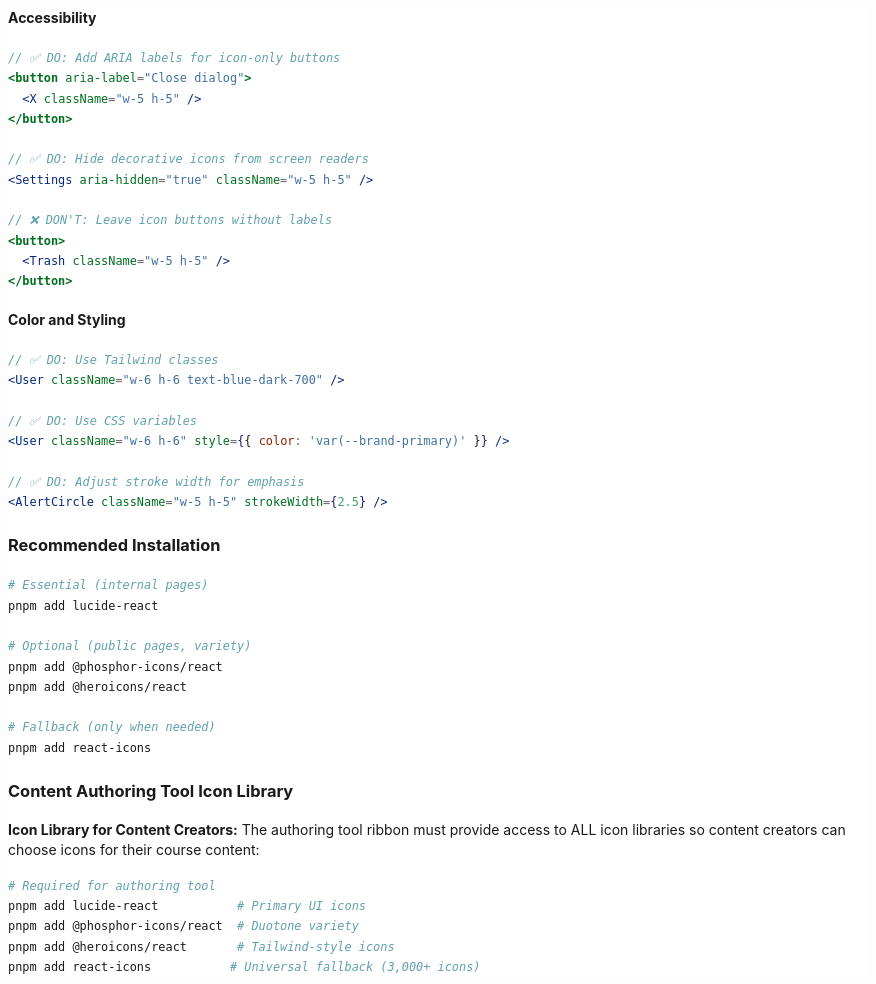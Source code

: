 #### Accessibility
```jsx
// ✅ DO: Add ARIA labels for icon-only buttons
<button aria-label="Close dialog">
  <X className="w-5 h-5" />
</button>

// ✅ DO: Hide decorative icons from screen readers
<Settings aria-hidden="true" className="w-5 h-5" />

// ❌ DON'T: Leave icon buttons without labels
<button>
  <Trash className="w-5 h-5" />
</button>
```

#### Color and Styling
```jsx
// ✅ DO: Use Tailwind classes
<User className="w-6 h-6 text-blue-dark-700" />

// ✅ DO: Use CSS variables
<User className="w-6 h-6" style={{ color: 'var(--brand-primary)' }} />

// ✅ DO: Adjust stroke width for emphasis
<AlertCircle className="w-5 h-5" strokeWidth={2.5} />
```

### Recommended Installation

```bash
# Essential (internal pages)
pnpm add lucide-react

# Optional (public pages, variety)
pnpm add @phosphor-icons/react
pnpm add @heroicons/react

# Fallback (only when needed)
pnpm add react-icons
```

### Content Authoring Tool Icon Library

**Icon Library for Content Creators:**
The authoring tool ribbon must provide access to ALL icon libraries so content creators can choose icons for their course content:

```bash
# Required for authoring tool
pnpm add lucide-react           # Primary UI icons
pnpm add @phosphor-icons/react  # Duotone variety
pnpm add @heroicons/react       # Tailwind-style icons
pnpm add react-icons           # Universal fallback (3,000+ icons)
```
